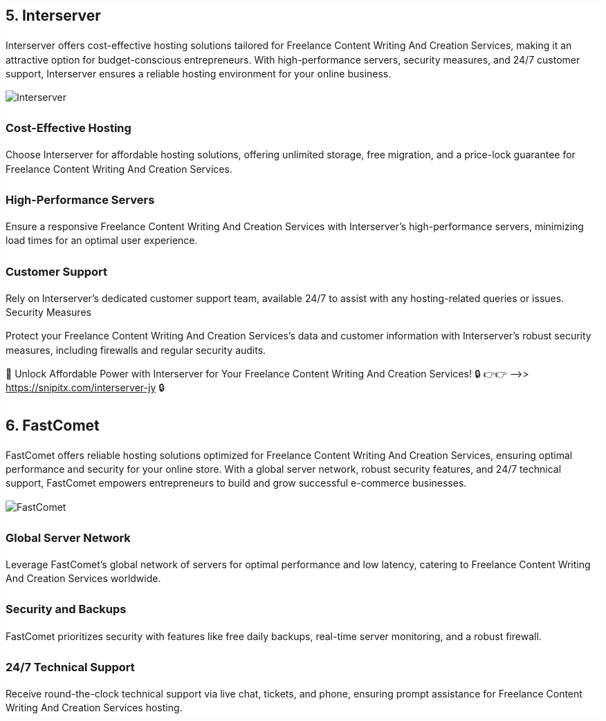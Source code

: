 ## 5. Interserver

Interserver offers cost-effective hosting solutions tailored for Freelance Content Writing And Creation Services, making it an attractive option for budget-conscious entrepreneurs. With high-performance servers, security measures, and 24/7 customer support, Interserver ensures a reliable hosting environment for your online business.

![Interserver](https://i.imgur.com/OM5dOEW.jpeg "Interserver Hosting")

### Cost-Effective Hosting
Choose Interserver for affordable hosting solutions, offering unlimited storage, free migration, and a price-lock guarantee for Freelance Content Writing And Creation Services.

### High-Performance Servers
Ensure a responsive Freelance Content Writing And Creation Services with Interserver’s high-performance servers, minimizing load times for an optimal user experience.

### Customer Support
Rely on Interserver’s dedicated customer support team, available 24/7 to assist with any hosting-related queries or issues.
Security Measures

Protect your Freelance Content Writing And Creation Services’s data and customer information with Interserver’s robust security measures, including firewalls and regular security audits.

💸 Unlock Affordable Power with Interserver for Your Freelance Content Writing And Creation Services! 🔒
👉👉 -->> https://snipitx.com/interserver-jy 🔒

## 6. FastComet

FastComet offers reliable hosting solutions optimized for Freelance Content Writing And Creation Services, ensuring optimal performance and security for your online store. With a global server network, robust security features, and 24/7 technical support, FastComet empowers entrepreneurs to build and grow successful e-commerce businesses.

![FastComet](https://i.imgur.com/7qgXuWp.png "FastComet Hosting")

### Global Server Network
Leverage FastComet’s global network of servers for optimal performance and low latency, catering to Freelance Content Writing And Creation Services worldwide.

### Security and Backups
FastComet prioritizes security with features like free daily backups, real-time server monitoring, and a robust firewall.

### 24/7 Technical Support
Receive round-the-clock technical support via live chat, tickets, and phone, ensuring prompt assistance for Freelance Content Writing And Creation Services hosting.
